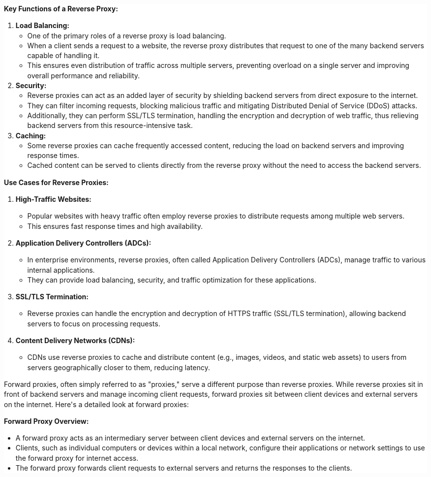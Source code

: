 **Key Functions of a Reverse Proxy:**

1. **Load Balancing:**
    - One of the primary roles of a reverse proxy is load balancing.
    - When a client sends a request to a website, the reverse proxy distributes that request to one of the many backend servers capable of handling it.
    - This ensures even distribution of traffic across multiple servers, preventing overload on a single server and improving overall performance and reliability.
2. **Security:**
    - Reverse proxies can act as an added layer of security by shielding backend servers from direct exposure to the internet.
    - They can filter incoming requests, blocking malicious traffic and mitigating Distributed Denial of Service (DDoS) attacks.
    - Additionally, they can perform SSL/TLS termination, handling the encryption and decryption of web traffic, thus relieving backend servers from this resource-intensive task.
3. **Caching:**
    - Some reverse proxies can cache frequently accessed content, reducing the load on backend servers and improving response times.
    - Cached content can be served to clients directly from the reverse proxy without the need to access the backend servers.

**Use Cases for Reverse Proxies:**

1. **High-Traffic Websites:**
    - Popular websites with heavy traffic often employ reverse proxies to distribute requests among multiple web servers.
    - This ensures fast response times and high availability.
2. **Application Delivery Controllers (ADCs):**
    - In enterprise environments, reverse proxies, often called Application Delivery Controllers (ADCs), manage traffic to various internal applications.
    - They can provide load balancing, security, and traffic optimization for these applications.
3. **SSL/TLS Termination:**
    - Reverse proxies can handle the encryption and decryption of HTTPS traffic (SSL/TLS termination), allowing backend servers to focus on processing requests.
4. **Content Delivery Networks (CDNs):**
    
    - CDNs use reverse proxies to cache and distribute content (e.g., images, videos, and static web assets) to users from servers geographically closer to them, reducing latency.
    
      
    
      
    

Forward proxies, often simply referred to as "proxies," serve a different purpose than reverse proxies. While reverse proxies sit in front of backend servers and manage incoming client requests, forward proxies sit between client devices and external servers on the internet. Here's a detailed look at forward proxies:

**Forward Proxy Overview:**

- A forward proxy acts as an intermediary server between client devices and external servers on the internet.
- Clients, such as individual computers or devices within a local network, configure their applications or network settings to use the forward proxy for internet access.
- The forward proxy forwards client requests to external servers and returns the responses to the clients.
